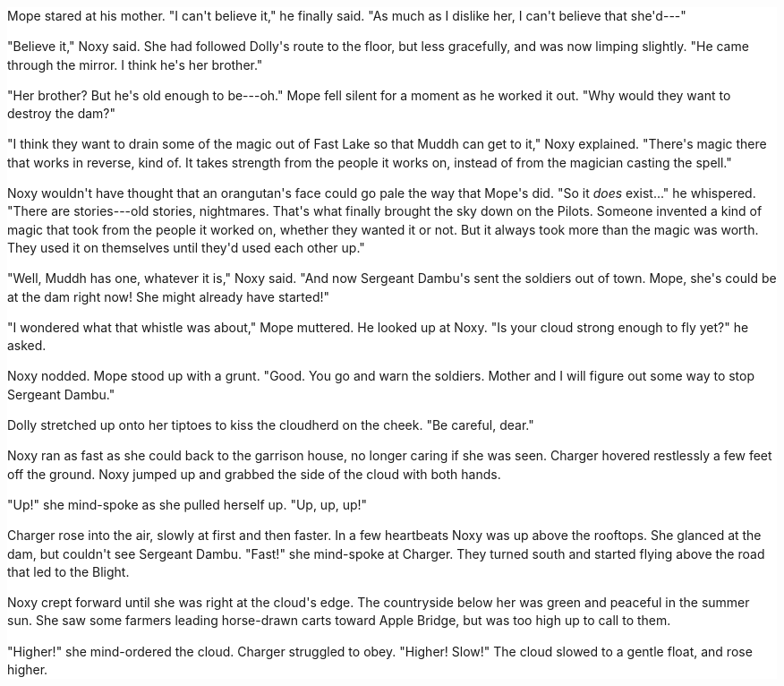 Mope stared at his mother. "I can't believe it," he finally said. "As
much as I dislike her, I can't believe that she'd---"

"Believe it," Noxy said. She had followed Dolly's route to the floor,
but less gracefully, and was now limping slightly. "He came through
the mirror. I think he's her brother."

"Her brother? But he's old enough to be---oh." Mope fell silent for a
moment as he worked it out. "Why would they want to destroy the dam?"

"I think they want to drain some of the magic out of Fast Lake so that
Muddh can get to it," Noxy explained. "There's magic there that works
in reverse, kind of. It takes strength from the people it works on,
instead of from the magician casting the spell."

Noxy wouldn't have thought that an orangutan's face could go pale the
way that Mope's did. "So it *does* exist..." he whispered.  "There are
stories---old stories, nightmares. That's what finally brought the sky
down on the Pilots. Someone invented a kind of magic that took from
the people it worked on, whether they wanted it or not.  But it always
took more than the magic was worth. They used it on themselves until
they'd used each other up."

"Well, Muddh has one, whatever it is," Noxy said. "And now Sergeant
Dambu's sent the soldiers out of town. Mope, she's could be at the dam
right now! She might already have started!"

"I wondered what that whistle was about," Mope muttered. He looked up
at Noxy. "Is your cloud strong enough to fly yet?" he asked.

Noxy nodded. Mope stood up with a grunt. "Good. You go and warn the
soldiers. Mother and I will figure out some way to stop Sergeant
Dambu."

Dolly stretched up onto her tiptoes to kiss the cloudherd on the
cheek.  "Be careful, dear."

Noxy ran as fast as she could back to the garrison house, no longer
caring if she was seen. Charger hovered restlessly a few feet off the
ground. Noxy jumped up and grabbed the side of the cloud with both
hands.

"Up!" she mind-spoke as she pulled herself up. "Up, up, up!"

Charger rose into the air, slowly at first and then faster. In a few
heartbeats Noxy was up above the rooftops. She glanced at the dam, but
couldn't see Sergeant Dambu. "Fast!" she mind-spoke at Charger. They
turned south and started flying above the road that led to the Blight.

Noxy crept forward until she was right at the cloud's edge. The
countryside below her was green and peaceful in the summer sun. She
saw some farmers leading horse-drawn carts toward Apple Bridge, but
was too high up to call to them.

"Higher!" she mind-ordered the cloud. Charger struggled to
obey. "Higher!  Slow!" The cloud slowed to a gentle float, and rose
higher.
